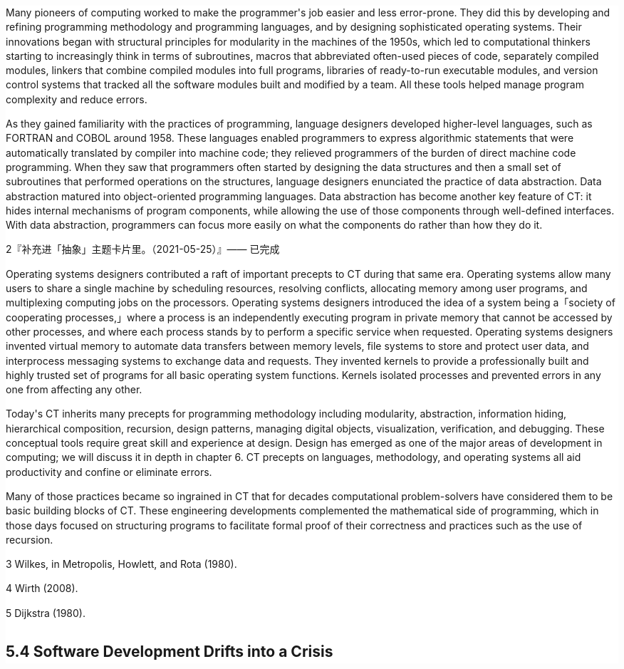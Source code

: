 Many pioneers of computing worked to make the programmer's job easier and less error-prone. They did this by developing and refining programming methodology and programming languages, and by designing sophisticated operating systems. Their innovations began with structural principles for modularity in the machines of the 1950s, which led to computational thinkers starting to increasingly think in terms of subroutines, macros that abbreviated often-used pieces of code, separately compiled modules, linkers that combine compiled modules into full programs, libraries of ready-to-run executable modules, and version control systems that tracked all the software modules built and modified by a team. All these tools helped manage program complexity and reduce errors.

As they gained familiarity with the practices of programming, language designers developed higher-level languages, such as FORTRAN and COBOL around 1958. These languages enabled programmers to express algorithmic statements that were automatically translated by compiler into machine code; they relieved programmers of the burden of direct machine code programming. When they saw that programmers often started by designing the data structures and then a small set of subroutines that performed operations on the structures, language designers enunciated the practice of data abstraction. Data abstraction matured into object-oriented programming languages. Data abstraction has become another key feature of CT: it hides internal mechanisms of program components, while allowing the use of those components through well-defined interfaces. With data abstraction, programmers can focus more easily on what the components do rather than how they do it.

2『补充进「抽象」主题卡片里。（2021-05-25）』—— 已完成

Operating systems designers contributed a raft of important precepts to CT during that same era. Operating systems allow many users to share a single machine by scheduling resources, resolving conflicts, allocating memory among user programs, and multiplexing computing jobs on the processors. Operating systems designers introduced the idea of a system being a「society of cooperating processes,」where a process is an independently executing program in private memory that cannot be accessed by other processes, and where each process stands by to perform a specific service when requested. Operating systems designers invented virtual memory to automate data transfers between memory levels, file systems to store and protect user data, and interprocess messaging systems to exchange data and requests. They invented kernels to provide a professionally built and highly trusted set of programs for all basic operating system functions. Kernels isolated processes and prevented errors in any one from affecting any other.

Today's CT inherits many precepts for programming methodology including modularity, abstraction, information hiding, hierarchical composition, recursion, design patterns, managing digital objects, visualization, verification, and debugging. These conceptual tools require great skill and experience at design. Design has emerged as one of the major areas of development in computing; we will discuss it in depth in chapter 6. CT precepts on languages, methodology, and operating systems all aid productivity and confine or eliminate errors.

Many of those practices became so ingrained in CT that for decades computational problem-solvers have considered them to be basic building blocks of CT. These engineering developments complemented the mathematical side of programming, which in those days focused on structuring programs to facilitate formal proof of their correctness and practices such as the use of recursion.

3 Wilkes, in Metropolis, Howlett, and Rota (1980).

4 Wirth (2008).

5 Dijkstra (1980).

## 5.4 Software Development Drifts into a Crisis
